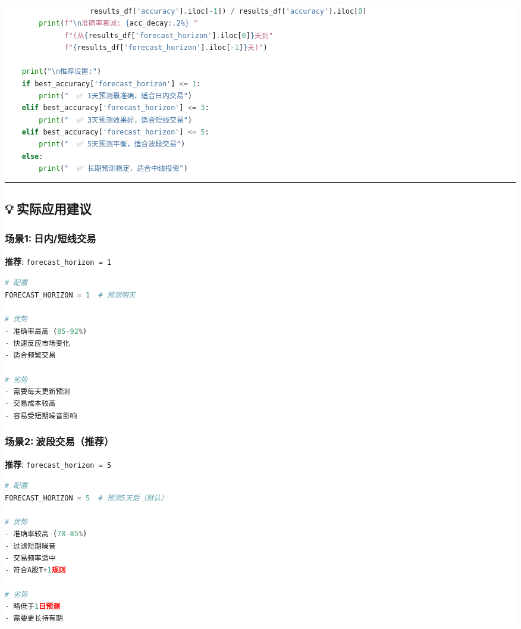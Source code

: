 ```python
                    results_df['accuracy'].iloc[-1]) / results_df['accuracy'].iloc[0]
        print(f"\n准确率衰减: {acc_decay:.2%} "
              f"(从{results_df['forecast_horizon'].iloc[0]}天到"
              f"{results_df['forecast_horizon'].iloc[-1]}天)")
    
    print("\n推荐设置:")
    if best_accuracy['forecast_horizon'] <= 1:
        print("  ✅ 1天预测最准确，适合日内交易")
    elif best_accuracy['forecast_horizon'] <= 3:
        print("  ✅ 3天预测效果好，适合短线交易")
    elif best_accuracy['forecast_horizon'] <= 5:
        print("  ✅ 5天预测平衡，适合波段交易")
    else:
        print("  ✅ 长期预测稳定，适合中线投资")
```

---

## 💡 实际应用建议

### 场景1: 日内/短线交易

**推荐**: `forecast_horizon = 1`

```python
# 配置
FORECAST_HORIZON = 1  # 预测明天

# 优势
- 准确率最高 (85-92%)
- 快速反应市场变化
- 适合频繁交易

# 劣势
- 需要每天更新预测
- 交易成本较高
- 容易受短期噪音影响
```

### 场景2: 波段交易（推荐）

**推荐**: `forecast_horizon = 5`

```python
# 配置
FORECAST_HORIZON = 5  # 预测5天后（默认）

# 优势
- 准确率较高 (78-85%)
- 过滤短期噪音
- 交易频率适中
- 符合A股T+1规则

# 劣势
- 略低于1日预测
- 需要更长持有期
```
